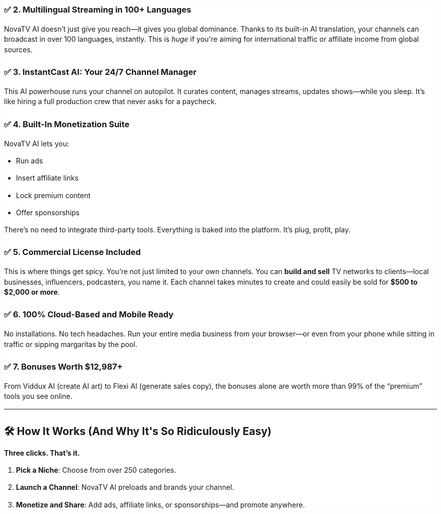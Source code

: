 <h3 data-start="3758" data-end="3807">✅ 2. Multilingual Streaming in 100+ Languages</h3>
<p data-start="3809" data-end="4077">NovaTV AI doesn’t just give you reach—it gives you global dominance. Thanks to its built-in AI translation, your channels can broadcast in over 100 languages, instantly. This is <em data-start="3987" data-end="3993">huge</em> if you're aiming for international traffic or affiliate income from global sources.</p>

<h3 data-start="4079" data-end="4129">✅ 3. InstantCast AI: Your 24/7 Channel Manager</h3>
<p data-start="4131" data-end="4321">This AI powerhouse runs your channel on autopilot. It curates content, manages streams, updates shows—while you sleep. It’s like hiring a full production crew that never asks for a paycheck.</p>

<h3 data-start="4323" data-end="4359">✅ 4. Built-In Monetization Suite</h3>
<p data-start="4361" data-end="4380">NovaTV AI lets you:</p>

<ul data-start="4381" data-end="4459">
 	<li data-start="4381" data-end="4390">
<p data-start="4383" data-end="4390">Run ads</p>
</li>
 	<li data-start="4391" data-end="4415">
<p data-start="4393" data-end="4415">Insert affiliate links</p>
</li>
 	<li data-start="4416" data-end="4438">
<p data-start="4418" data-end="4438">Lock premium content</p>
</li>
 	<li data-start="4439" data-end="4459">
<p data-start="4441" data-end="4459">Offer sponsorships</p>
</li>
</ul>
<p data-start="4461" data-end="4572">There’s no need to integrate third-party tools. Everything is baked into the platform. It’s plug, profit, play.</p>

<h3 data-start="4574" data-end="4610">✅ 5. Commercial License Included</h3>
<p data-start="4612" data-end="4889">This is where things get spicy. You’re not just limited to your own channels. You can <strong data-start="4698" data-end="4716">build and sell</strong> TV networks to clients—local businesses, influencers, podcasters, you name it. Each channel takes minutes to create and could easily be sold for <strong data-start="4862" data-end="4888">$500 to $2,000 or more</strong>.</p>

<h3 data-start="4891" data-end="4933">✅ 6. 100% Cloud-Based and Mobile Ready</h3>
<p data-start="4935" data-end="5104">No installations. No tech headaches. Run your entire media business from your browser—or even from your phone while sitting in traffic or sipping margaritas by the pool.</p>

<h3 data-start="5106" data-end="5137">✅ 7. Bonuses Worth $12,987+</h3>
<p data-start="5139" data-end="5285">From Viddux AI (create AI art) to Flexi AI (generate sales copy), the bonuses alone are worth more than 99% of the “premium” tools you see online.</p>


<hr data-start="5287" data-end="5290" />

<h2 data-start="5292" data-end="5347">🛠️ How It Works (And Why It's So Ridiculously Easy)</h2>
<p data-start="5349" data-end="5377"><strong data-start="5349" data-end="5377">Three clicks. That’s it.</strong></p>

<ol data-start="5379" data-end="5592">
 	<li data-start="5379" data-end="5432">
<p data-start="5382" data-end="5432"><strong data-start="5382" data-end="5398">Pick a Niche</strong>: Choose from over 250 categories.</p>
</li>
 	<li data-start="5433" data-end="5501">
<p data-start="5436" data-end="5501"><strong data-start="5436" data-end="5456">Launch a Channel</strong>: NovaTV AI preloads and brands your channel.</p>
</li>
 	<li data-start="5502" data-end="5592">
<p data-start="5505" data-end="5592"><strong data-start="5505" data-end="5527">Monetize and Share</strong>: Add ads, affiliate links, or sponsorships—and promote anywhere.</p>
</li>
</ol>